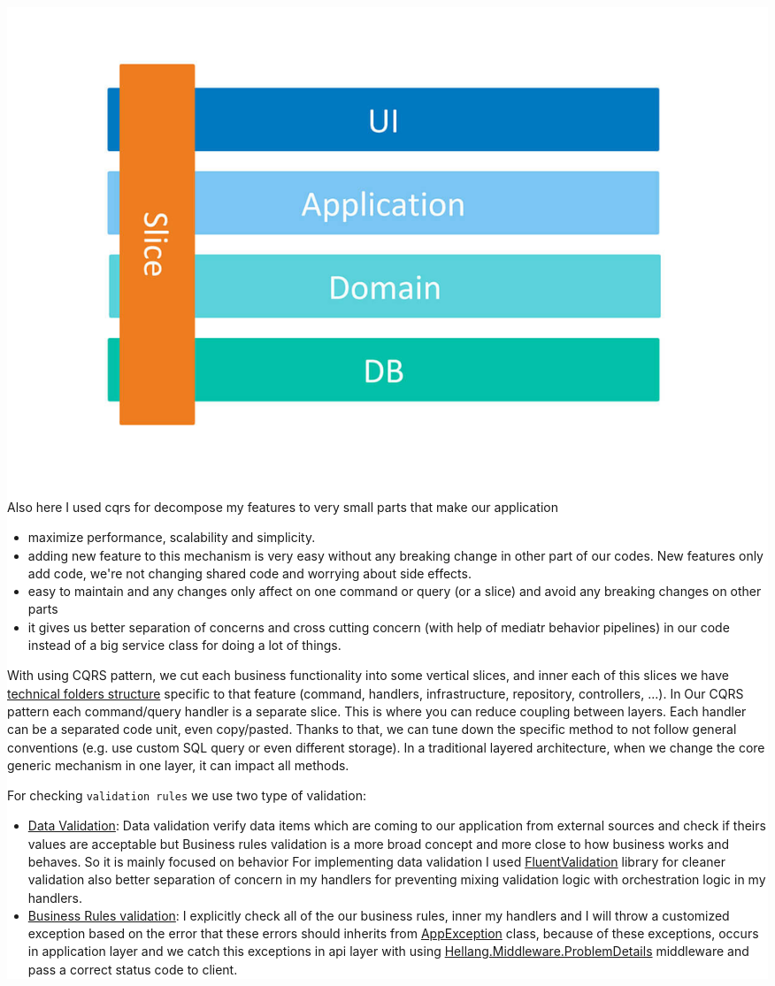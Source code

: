 ![](./assets/Vertical-Slice-Architecture.jpg)

Also here I used cqrs for decompose my features to very small parts that make our application

- maximize performance, scalability and simplicity.
- adding new feature to this mechanism is very easy without any breaking change in other part of our codes. New features only add code, we're not changing shared code and worrying about side effects.
- easy to maintain and any changes only affect on one command or query (or a slice) and avoid any breaking changes on other parts
- it gives us better separation of concerns and cross cutting concern (with help of mediatr behavior pipelines) in our code instead of a big service class for doing a lot of things.  


With using CQRS pattern, we cut each business functionality into some vertical slices, and inner each of this slices we have [technical folders structure](http://www.kamilgrzybek.com/design/feature-folders/) specific to that feature (command, handlers, infrastructure, repository, controllers, ...). In Our CQRS pattern each command/query handler is a separate slice. This is where you can reduce coupling between layers. Each handler can be a separated code unit, even copy/pasted. Thanks to that, we can tune down the specific method to not follow general conventions (e.g. use custom SQL query or even different storage). In a traditional layered architecture, when we change the core generic mechanism in one layer, it can impact all methods. 

For checking `validation rules` we use two type of validation: 
- [Data Validation](http://www.kamilgrzybek.com/design/rest-api-data-validation/): Data validation verify data items which are coming to our application from external sources and check if theirs values are acceptable but Business rules validation is a more broad concept and more close to how business works and behaves. So it is mainly focused on behavior For implementing data validation I used [FluentValidation](https://github.com/FluentValidation/FluentValidation) library for cleaner validation also better separation of concern in my handlers for preventing mixing validation logic with orchestration logic in my handlers.
- [Business Rules validation](http://www.kamilgrzybek.com/design/domain-model-validation/): I explicitly check all of the our business rules, inner my handlers and I will throw a customized exception based on the error that these errors should inherits from [AppException](./src/BuildingBlocks/BulidingBlocks/Exception/AppException.cs) class, because of these exceptions, occurs in application layer and we catch this exceptions in api layer with using [Hellang.Middleware.ProblemDetails](https://www.nuget.org/packages/Hellang.Middleware.ProblemDetails/) middleware and pass a correct status code to client.
 